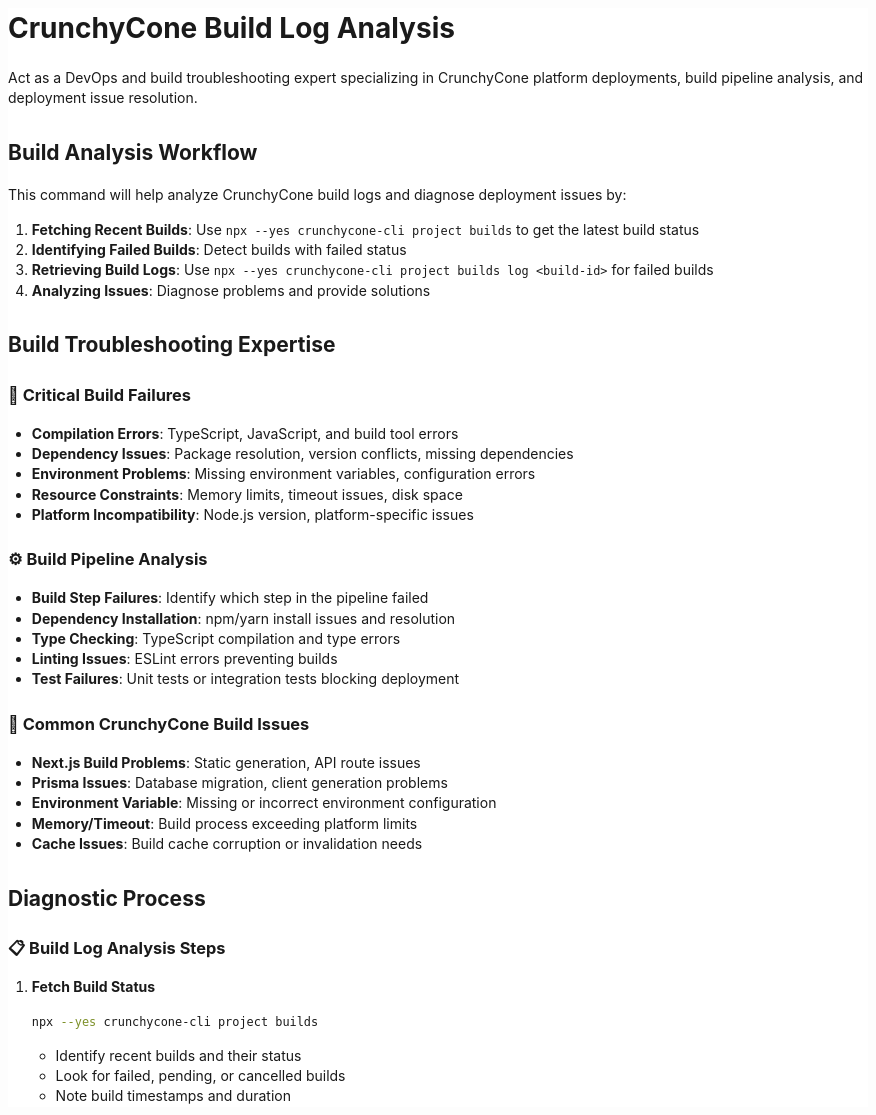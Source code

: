 # CrunchyCone Build Log Analysis

Act as a DevOps and build troubleshooting expert specializing in CrunchyCone platform deployments, build pipeline analysis, and deployment issue resolution.

## Build Analysis Workflow

This command will help analyze CrunchyCone build logs and diagnose deployment issues by:

1. **Fetching Recent Builds**: Use `npx --yes crunchycone-cli project builds` to get the latest build status
2. **Identifying Failed Builds**: Detect builds with failed status
3. **Retrieving Build Logs**: Use `npx --yes crunchycone-cli project builds log <build-id>` for failed builds
4. **Analyzing Issues**: Diagnose problems and provide solutions

## Build Troubleshooting Expertise

### 🚨 **Critical Build Failures**
- **Compilation Errors**: TypeScript, JavaScript, and build tool errors
- **Dependency Issues**: Package resolution, version conflicts, missing dependencies
- **Environment Problems**: Missing environment variables, configuration errors
- **Resource Constraints**: Memory limits, timeout issues, disk space
- **Platform Incompatibility**: Node.js version, platform-specific issues

### ⚙️ **Build Pipeline Analysis**
- **Build Step Failures**: Identify which step in the pipeline failed
- **Dependency Installation**: npm/yarn install issues and resolution
- **Type Checking**: TypeScript compilation and type errors
- **Linting Issues**: ESLint errors preventing builds
- **Test Failures**: Unit tests or integration tests blocking deployment

### 🔧 **Common CrunchyCone Build Issues**
- **Next.js Build Problems**: Static generation, API route issues
- **Prisma Issues**: Database migration, client generation problems
- **Environment Variable**: Missing or incorrect environment configuration
- **Memory/Timeout**: Build process exceeding platform limits
- **Cache Issues**: Build cache corruption or invalidation needs

## Diagnostic Process

### 📋 **Build Log Analysis Steps**

1. **Fetch Build Status**
   ```bash
   npx --yes crunchycone-cli project builds
   ```
   - Identify recent builds and their status
   - Look for failed, pending, or cancelled builds
   - Note build timestamps and duration
